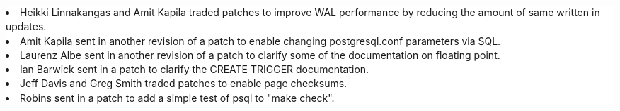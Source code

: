 <li>Heikki Linnakangas and Amit Kapila traded patches to improve WAL performance by reducing the amount of same written in updates.</li>

<li>Amit Kapila sent in another revision of a patch to enable changing postgresql.conf parameters via SQL.</li>

<li>Laurenz Albe sent in another revision of a patch to clarify some of the documentation on floating point.</li>

<li>Ian Barwick sent in a patch to clarify the CREATE TRIGGER documentation.</li>

<li>Jeff Davis and Greg Smith traded patches to enable page checksums.</li>

<li>Robins sent in a patch to add a simple test of psql to "make check".</li>

</ul>